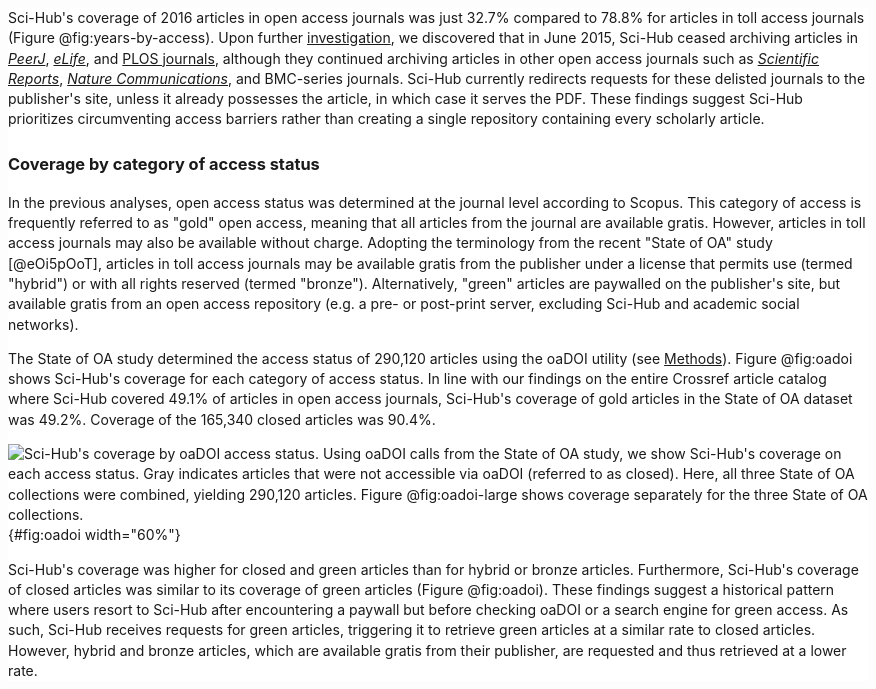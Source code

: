 Sci-Hub's coverage of 2016 articles in open access journals was just 32.7% compared to 78.8% for articles in toll access journals (Figure @fig:years-by-access).
Upon further [investigation](https://github.com/greenelab/scihub/blob/e35cc7b0d3b6dd65bf8ce18945007d2b44a6be1e/13.oa-journal-dropoffs.ipynb), we discovered that in June 2015, Sci-Hub ceased archiving articles in [_PeerJ_](https://greenelab.github.io/scihub/#/journal/21100239256), [_eLife_](https://greenelab.github.io/scihub/#/journal/21100242814), and [PLOS journals](https://greenelab.github.io/scihub/#/publisher/public-library-of-science), although they continued archiving articles in other open access journals such as [_Scientific Reports_](https://greenelab.github.io/scihub/#/journal/21100200805), [_Nature Communications_](https://greenelab.github.io/scihub/#/journal/19700182758), and BMC-series journals.
Sci-Hub currently redirects requests for these delisted journals to the publisher's site, unless it already possesses the article, in which case it serves the PDF.
These findings suggest Sci-Hub prioritizes circumventing access barriers rather than creating a single repository containing every scholarly article.

### Coverage by category of access status

In the previous analyses, open access status was determined at the journal level according to Scopus.
This category of access is frequently referred to as "gold" open access, meaning that all articles from the journal are available gratis.
However, articles in toll access journals may also be available without charge.
Adopting the terminology from the recent "State of OA" study [@eOi5pOoT], articles in toll access journals may be available gratis from the publisher under a license that permits use (termed "hybrid") or with all rights reserved (termed "bronze").
Alternatively, "green" articles are paywalled on the publisher's site, but available gratis from an open access repository (e.g. a pre- or post-print server, excluding Sci-Hub and academic social networks).

The State of OA study determined the access status of 290,120 articles using the oaDOI utility (see [Methods](#state-of-oa-datasets)).
Figure @fig:oadoi shows Sci-Hub's coverage for each category of access status.
In line with our findings on the entire Crossref article catalog where Sci-Hub covered 49.1% of articles in open access journals, Sci-Hub's coverage of gold articles in the State of OA dataset was 49.2%.
Coverage of the 165,340 closed articles was 90.4%.

![
**Sci-Hub's coverage by oaDOI access status.**
Using oaDOI calls from the State of OA study, we show Sci-Hub's coverage on each access status.
Gray indicates articles that were not accessible via oaDOI (referred to as closed).
Here, all three State of OA collections were combined, yielding 290,120 articles.
Figure @fig:oadoi-large shows coverage separately for the three State of OA collections.
](https://cdn.rawgit.com/greenelab/scihub/e35cc7b0d3b6dd65bf8ce18945007d2b44a6be1e/figure/state-of-oa-colors-small.svg){#fig:oadoi width="60%"}

Sci-Hub's coverage was higher for closed and green articles than for hybrid or bronze articles.
Furthermore, Sci-Hub's coverage of closed articles was similar to its coverage of green articles (Figure @fig:oadoi).
These findings suggest a historical pattern where users resort to Sci-Hub after encountering a paywall but before checking oaDOI or a search engine for green access.
As such, Sci-Hub receives requests for green articles, triggering it to retrieve green articles at a similar rate to closed articles.
However, hybrid and bronze articles, which are available gratis from their publisher, are requested and thus retrieved at a lower rate.
